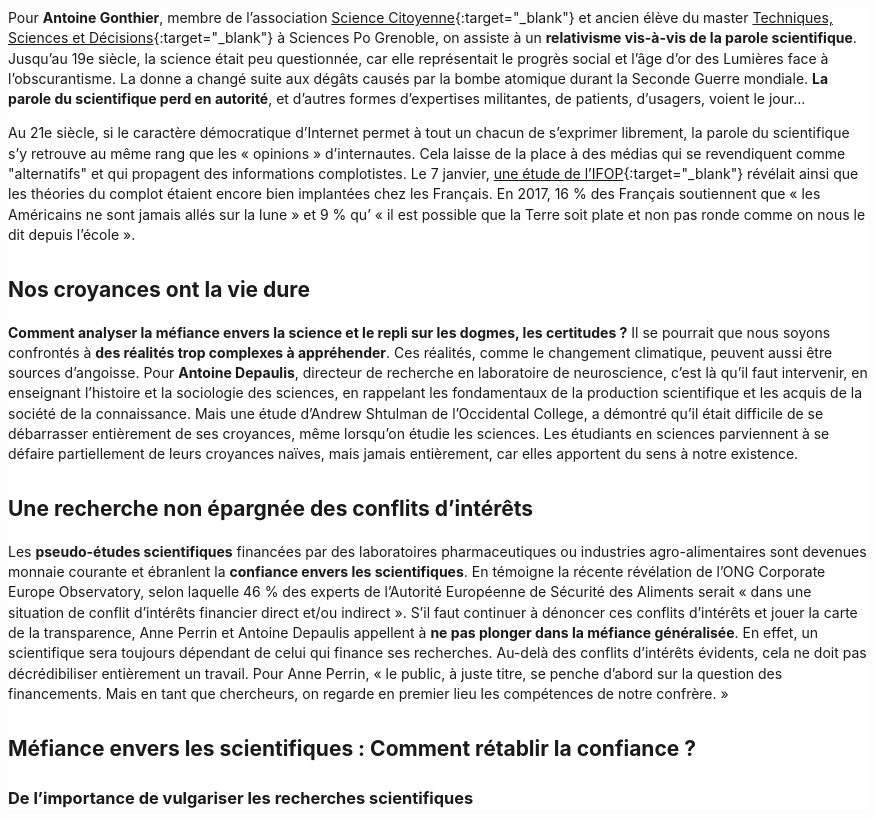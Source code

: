 Pour **Antoine Gonthier**, membre de l’association [Science Citoyenne](https://sciencescitoyennes.org/l_association/){:target="_blank"} et ancien élève du master [Techniques, Sciences et Décisions](http://www.sciencespo-grenoble.fr/formation/techniques-sciences-decisions/){:target="_blank"} à Sciences Po Grenoble, on assiste à un **relativisme vis-à-vis de la parole scientifique**. Jusqu’au 19e siècle, la science était peu questionnée, car elle représentait le progrès social et l’âge d’or des Lumières face à l’obscurantisme. La donne a changé suite aux dégâts causés par la bombe atomique durant la Seconde Guerre mondiale. **La parole du scientifique perd en autorité**, et d’autres formes d’expertises militantes, de patients, d’usagers, voient le jour…

Au 21e siècle, si le caractère démocratique d’Internet permet à tout un chacun de s’exprimer librement, la parole du scientifique s’y retrouve au même rang que les « opinions » d’internautes. Cela laisse de la place à des médias qui se revendiquent comme "alternatifs" et qui propagent des informations complotistes. Le 7 janvier, [une étude de l’IFOP](http://www.lemonde.fr/societe/article/2018/01/07/les-theories-du-complot-bien-implantees-au-sein-de-la-population-francaise_5238612_3224.html){:target="_blank"} révélait ainsi que les théories du complot étaient encore bien implantées chez les Français. En 2017, 16 % des Français soutiennent que « les Américains ne sont jamais allés sur la lune » et 9 % qu’ « il est possible que la Terre soit plate et non pas ronde comme on nous le dit depuis l’école ». 

## Nos croyances ont la vie dure

**Comment analyser la méfiance envers la science et le repli sur les dogmes, les certitudes ?** Il se pourrait que nous soyons confrontés à **des réalités trop complexes à appréhender**. Ces réalités, comme le changement climatique, peuvent aussi être sources d’angoisse. Pour **Antoine Depaulis**, directeur de recherche en laboratoire de neuroscience, c’est là qu’il faut intervenir, en enseignant l’histoire et la sociologie des sciences, en rappelant les fondamentaux de la production scientifique et les acquis de la société de la connaissance. Mais une étude d’Andrew Shtulman de l’Occidental College, a démontré qu’il était difficile de se débarrasser entièrement de ses croyances, même lorsqu’on étudie les sciences. Les étudiants en sciences parviennent à se défaire partiellement de leurs croyances naïves, mais jamais entièrement, car elles apportent du sens à notre existence.

## Une recherche non épargnée des conflits d’intérêts

Les **pseudo-études scientifiques** financées par des laboratoires pharmaceutiques ou industries agro-alimentaires sont devenues monnaie courante et ébranlent la **confiance envers les scientifiques**. En témoigne la récente révélation de l’ONG Corporate Europe Observatory, selon laquelle 46 % des experts de l’Autorité Européenne de Sécurité des Aliments serait « dans une situation de conflit d’intérêts financier direct et/ou indirect ». S’il faut continuer à dénoncer ces conflits d’intérêts et jouer la carte de la transparence, Anne Perrin et Antoine Depaulis appellent à **ne pas plonger dans la méfiance généralisée**. En effet, un scientifique sera toujours dépendant de celui qui finance ses recherches. Au-delà des conflits d’intérêts évidents, cela ne doit pas décrédibiliser entièrement un travail. Pour Anne Perrin, « le public, à juste titre, se penche d’abord sur la question des financements. Mais en tant que chercheurs, on regarde en premier lieu les compétences de notre confrère. » 

## Méfiance envers les scientifiques : Comment rétablir la confiance ?

### De l’importance de vulgariser les recherches scientifiques
